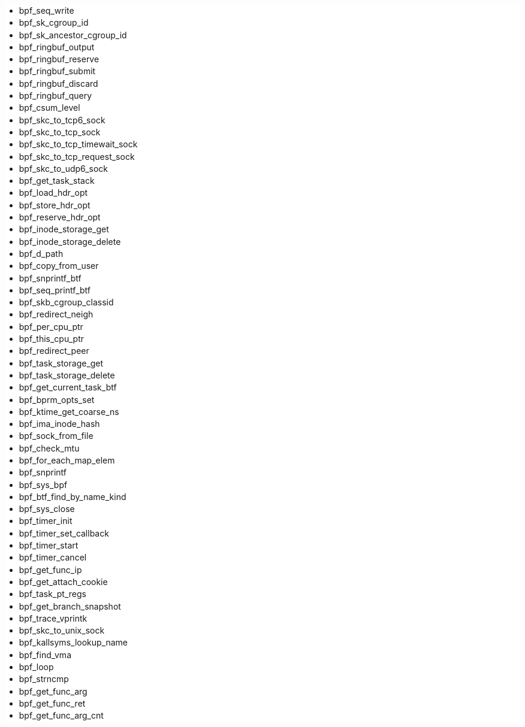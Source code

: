- bpf_seq_write
- bpf_sk_cgroup_id
- bpf_sk_ancestor_cgroup_id
- bpf_ringbuf_output
- bpf_ringbuf_reserve
- bpf_ringbuf_submit
- bpf_ringbuf_discard
- bpf_ringbuf_query
- bpf_csum_level
- bpf_skc_to_tcp6_sock
- bpf_skc_to_tcp_sock
- bpf_skc_to_tcp_timewait_sock
- bpf_skc_to_tcp_request_sock
- bpf_skc_to_udp6_sock
- bpf_get_task_stack
- bpf_load_hdr_opt
- bpf_store_hdr_opt
- bpf_reserve_hdr_opt
- bpf_inode_storage_get
- bpf_inode_storage_delete
- bpf_d_path
- bpf_copy_from_user
- bpf_snprintf_btf
- bpf_seq_printf_btf
- bpf_skb_cgroup_classid
- bpf_redirect_neigh
- bpf_per_cpu_ptr
- bpf_this_cpu_ptr
- bpf_redirect_peer
- bpf_task_storage_get
- bpf_task_storage_delete
- bpf_get_current_task_btf
- bpf_bprm_opts_set
- bpf_ktime_get_coarse_ns
- bpf_ima_inode_hash
- bpf_sock_from_file
- bpf_check_mtu
- bpf_for_each_map_elem
- bpf_snprintf
- bpf_sys_bpf
- bpf_btf_find_by_name_kind
- bpf_sys_close
- bpf_timer_init
- bpf_timer_set_callback
- bpf_timer_start
- bpf_timer_cancel
- bpf_get_func_ip
- bpf_get_attach_cookie
- bpf_task_pt_regs
- bpf_get_branch_snapshot
- bpf_trace_vprintk
- bpf_skc_to_unix_sock
- bpf_kallsyms_lookup_name
- bpf_find_vma
- bpf_loop
- bpf_strncmp
- bpf_get_func_arg
- bpf_get_func_ret
- bpf_get_func_arg_cnt